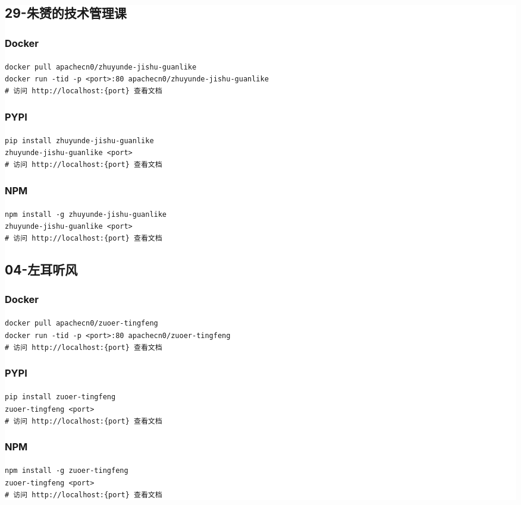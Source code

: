 ## 29-朱赟的技术管理课



### Docker

```
docker pull apachecn0/zhuyunde-jishu-guanlike
docker run -tid -p <port>:80 apachecn0/zhuyunde-jishu-guanlike
# 访问 http://localhost:{port} 查看文档
```

### PYPI

```
pip install zhuyunde-jishu-guanlike
zhuyunde-jishu-guanlike <port>
# 访问 http://localhost:{port} 查看文档
```

### NPM

```
npm install -g zhuyunde-jishu-guanlike
zhuyunde-jishu-guanlike <port>
# 访问 http://localhost:{port} 查看文档
```

## 04-左耳听风



### Docker

```
docker pull apachecn0/zuoer-tingfeng
docker run -tid -p <port>:80 apachecn0/zuoer-tingfeng
# 访问 http://localhost:{port} 查看文档
```

### PYPI

```
pip install zuoer-tingfeng
zuoer-tingfeng <port>
# 访问 http://localhost:{port} 查看文档
```

### NPM

```
npm install -g zuoer-tingfeng
zuoer-tingfeng <port>
# 访问 http://localhost:{port} 查看文档
```